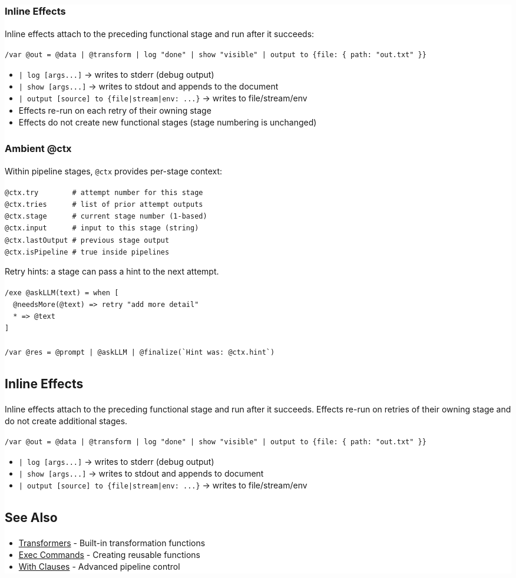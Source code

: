 ### Inline Effects

Inline effects attach to the preceding functional stage and run after it succeeds:

```mlld
/var @out = @data | @transform | log "done" | show "visible" | output to {file: { path: "out.txt" }}
```

- `| log [args...]` → writes to stderr (debug output)
- `| show [args...]` → writes to stdout and appends to the document
- `| output [source] to {file|stream|env: ...}` → writes to file/stream/env
- Effects re-run on each retry of their owning stage
- Effects do not create new functional stages (stage numbering is unchanged)

### Ambient @ctx

Within pipeline stages, `@ctx` provides per-stage context:

```mlld
@ctx.try        # attempt number for this stage
@ctx.tries      # list of prior attempt outputs
@ctx.stage      # current stage number (1-based)
@ctx.input      # input to this stage (string)
@ctx.lastOutput # previous stage output
@ctx.isPipeline # true inside pipelines
```

Retry hints: a stage can pass a hint to the next attempt.

```mlld
/exe @askLLM(text) = when [
  @needsMore(@text) => retry "add more detail"
  * => @text
]

/var @res = @prompt | @askLLM | @finalize(`Hint was: @ctx.hint`)
```

## Inline Effects

Inline effects attach to the preceding functional stage and run after it succeeds. Effects re-run on retries of their owning stage and do not create additional stages.

```mlld
/var @out = @data | @transform | log "done" | show "visible" | output to {file: { path: "out.txt" }}
```

- `| log [args...]` → writes to stderr (debug output)
- `| show [args...]` → writes to stdout and appends to document
- `| output [source] to {file|stream|env: ...}` → writes to file/stream/env

## See Also

- [Transformers](transformers.md) - Built-in transformation functions
- [Exec Commands](exec.md) - Creating reusable functions
- [With Clauses](with.md) - Advanced pipeline control
